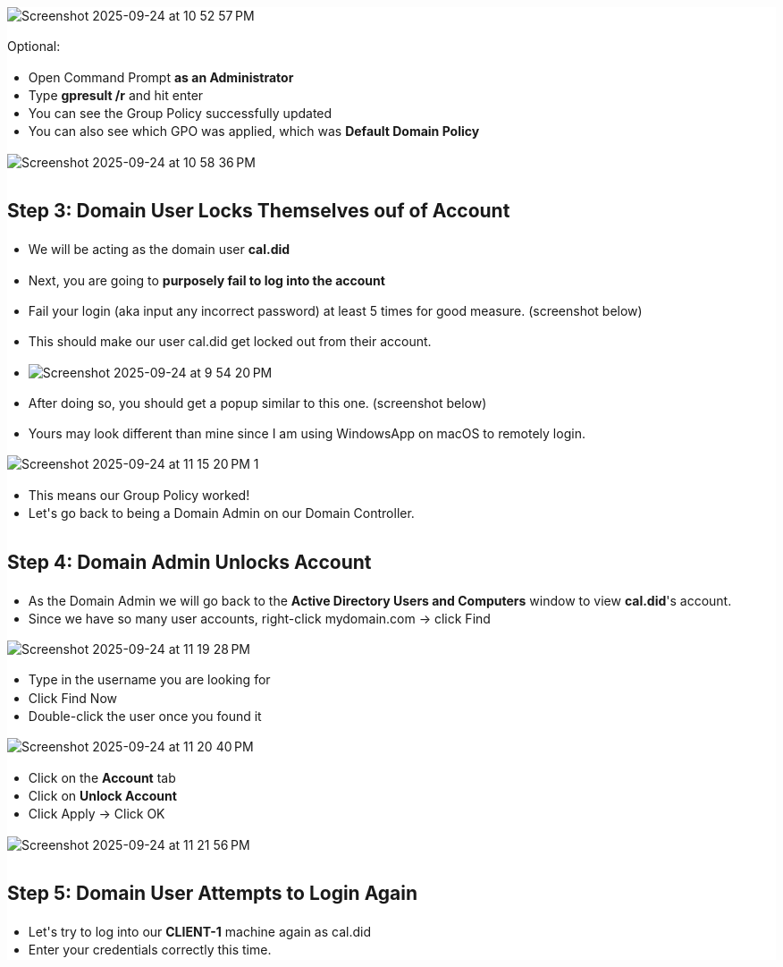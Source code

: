 <img width="453" height="173" alt="Screenshot 2025-09-24 at 10 52 57 PM" src="https://github.com/user-attachments/assets/3ad6340f-c95c-477b-9aa4-3ceae1fb2ef6" />

Optional: 
- Open Command Prompt **as an Administrator**
- Type **gpresult /r** and hit enter
- You can see the Group Policy successfully updated
- You can also see which GPO was applied, which was **Default Domain Policy**

<img width="564" height="208" alt="Screenshot 2025-09-24 at 10 58 36 PM" src="https://github.com/user-attachments/assets/567ad9f8-6149-46e1-9cf7-d604e587ad46" />

## Step 3: Domain User Locks Themselves ouf of Account

- We will be acting as the domain user **cal.did**
- Next, you are going to **purposely fail to log into the account**
- Fail your login (aka input any incorrect password) at least 5 times for good measure. (screenshot below)
- This should make our user cal.did get locked out from their account.
  
- <img width="429" height="224" alt="Screenshot 2025-09-24 at 9 54 20 PM" src="https://github.com/user-attachments/assets/65e2ea3a-df1f-4efb-ae76-2c2d04f1d4b0" />

- After doing so, you should get a popup similar to this one. (screenshot below)
- Yours may look different than mine since I am using WindowsApp on macOS to remotely login.

<img width="254" height="306" alt="Screenshot 2025-09-24 at 11 15 20 PM 1" src="https://github.com/user-attachments/assets/e4db80c3-d299-48c6-be07-e3cf594c21b7" />

- This means our Group Policy worked!
- Let's go back to being a Domain Admin on our Domain Controller.

## Step 4: Domain Admin  Unlocks Account

- As the Domain Admin we will go back to the **Active Directory Users and Computers** window to view **cal.did**'s account.
- Since we have so many user accounts, right-click mydomain.com -> click Find
<img width="350" height="66" alt="Screenshot 2025-09-24 at 11 19 28 PM" src="https://github.com/user-attachments/assets/f3daddd9-43b2-4e0f-baa0-013a1636ead9" />

- Type in the username you are looking for
- Click Find Now
- Double-click the user once you found it

<img width="510" height="369" alt="Screenshot 2025-09-24 at 11 20 40 PM" src="https://github.com/user-attachments/assets/10ffe005-8398-4b07-80fb-741ebb6414c6" />

- Click on the **Account** tab
- Click on **Unlock Account**
- Click Apply -> Click OK

<img width="413" height="534" alt="Screenshot 2025-09-24 at 11 21 56 PM" src="https://github.com/user-attachments/assets/44f4101d-75a4-481b-abe2-d32b2385ab6a" />


## Step 5: Domain User Attempts to Login Again

- Let's try to log into our **CLIENT-1** machine again as cal.did
- Enter your credentials correctly this time.
  